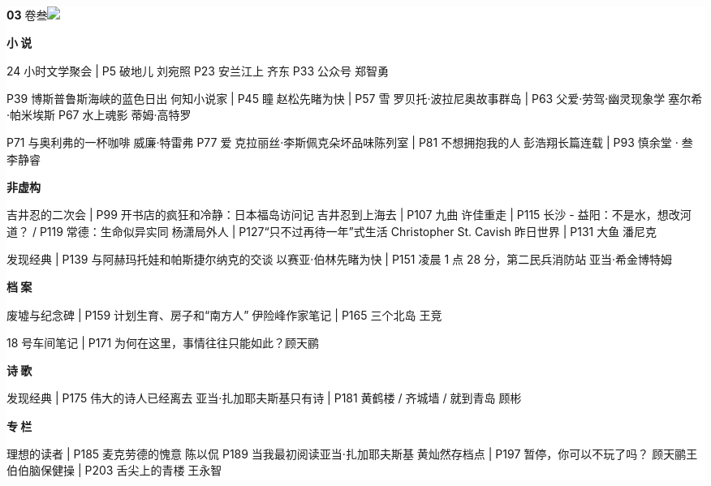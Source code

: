 **03** 卷叁![](media/ca6a4793e0dabb67e91aaf208a381233.png)

**小 说**

24 小时文学聚会 \| P5 破地儿 刘宛照 P23 安兰江上 齐东 P33 公众号 郑智勇

P39 博斯普鲁斯海峡的蓝色日出 何知小说家 \| P45 瞳 赵松先睹为快 \| P57 雪
罗贝托·波拉尼奥故事群岛 \| P63 父爱·劳驾·幽灵现象学 塞尔希·帕米埃斯 P67 水上魂影
蒂姆·高特罗

P71 与奥利弗的一杯咖啡 威廉·特雷弗 P77 爱 克拉丽丝·李斯佩克朵坏品味陈列室 \| P81
不想拥抱我的人 彭浩翔长篇连载 \| P93 慎余堂 · 叁 李静睿

**非虚构**

吉井忍的二次会 \| P99 开书店的疯狂和冷静：日本福岛访问记 吉井忍到上海去 \| P107
九曲 许佳重走 \| P115 长沙 - 益阳：不是水，想改河道？ / P119 常德：生命似异实同
杨潇局外人 \| P127“只不过再待一年”式生活 Christopher St. Cavish 昨日世界 \| P131
大鱼 潘尼克

发现经典 \| P139 与阿赫玛托娃和帕斯捷尔纳克的交谈 以赛亚·伯林先睹为快 \| P151
凌晨 1 点 28 分，第二民兵消防站 亚当·希金博特姆

**档 案**

废墟与纪念碑 \| P159 计划生育、房子和“南方人” 伊险峰作家笔记 \| P165 三个北岛
王竞

18 号车间笔记 \| P171 为何在这里，事情往往只能如此？顾天鹂

**诗 歌**

发现经典 \| P175 伟大的诗人已经离去 亚当·扎加耶夫斯基只有诗 \| P181 黄鹤楼 /
齐城墙 / 就到青岛 顾彬

**专 栏**

理想的读者 \| P185 麦克劳德的愧意 陈以侃 P189 当我最初阅读亚当·扎加耶夫斯基
黄灿然存档点 \| P197 暂停，你可以不玩了吗？ 顾天鹂王伯伯脑保健操 \| P203
舌尖上的青楼 王永智
